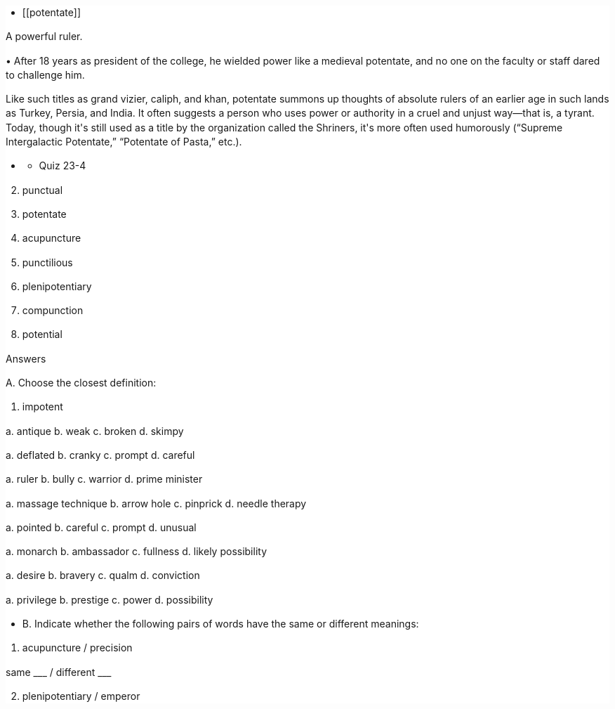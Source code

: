 - [[potentate]] 

 A powerful ruler. 

• After 18 years as president of the college, he wielded power like a medieval potentate, and no one
on the faculty or staff dared to challenge him. 

Like such titles as grand vizier, caliph, and khan, potentate summons up thoughts of absolute rulers
of an earlier age in such lands as Turkey, Persia, and India. It often suggests a person who uses power
or authority in a cruel and unjust way—that is, a tyrant. Today, though it's still used as a title by the
organization called the Shriners, it's more often used humorously (“Supreme Intergalactic Potentate,”
“Potentate of Pasta,” etc.).

- - Quiz 23-4

2. punctual

3. potentate

4. acupuncture

5. punctilious

6. plenipotentiary

7. compunction

8. potential

Answers

A. Choose the closest definition:
1. impotent

a. antique b. weak c. broken d. skimpy

a. deflated b. cranky c. prompt d. careful

a. ruler b. bully c. warrior d. prime minister

a. massage technique b. arrow hole c. pinprick d. needle therapy

a. pointed b. careful c. prompt d. unusual

a. monarch b. ambassador c. fullness d. likely possibility

a. desire b. bravery c. qualm d. conviction

a. privilege b. prestige c. power d. possibility

- B. Indicate whether the following pairs of words have the same or different meanings:
1. acupuncture / precision

same ___ / different ___

2. plenipotentiary / emperor
